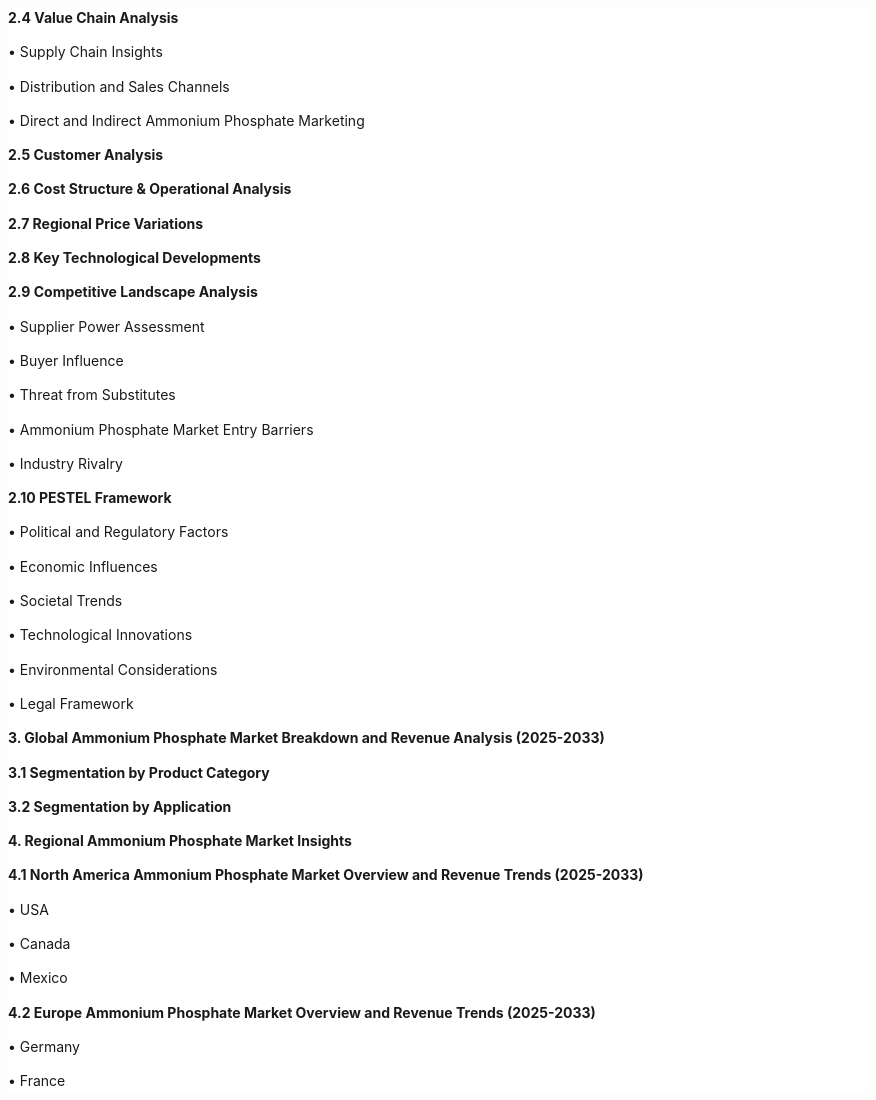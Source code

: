<strong>2.4 Value Chain Analysis</strong>

• Supply Chain Insights

• Distribution and Sales Channels

• Direct and Indirect Ammonium Phosphate Marketing

<strong>2.5 Customer Analysis</strong>

<strong>2.6 Cost Structure & Operational Analysis</strong>

<strong>2.7 Regional Price Variations</strong>

<strong>2.8 Key Technological Developments</strong>

<strong>2.9 Competitive Landscape Analysis</strong>

• Supplier Power Assessment

• Buyer Influence

• Threat from Substitutes

• Ammonium Phosphate Market Entry Barriers

• Industry Rivalry

<strong>2.10 PESTEL Framework</strong>

• Political and Regulatory Factors

• Economic Influences

• Societal Trends

• Technological Innovations

• Environmental Considerations

• Legal Framework

<strong>3. Global Ammonium Phosphate Market Breakdown and Revenue Analysis (2025-2033)</strong>

<strong>3.1 Segmentation by Product Category</strong>

<strong>3.2 Segmentation by Application</strong>

<strong>4. Regional Ammonium Phosphate Market Insights</strong>

<strong>4.1 North America Ammonium Phosphate Market Overview and Revenue Trends (2025-2033)</strong>

• USA

• Canada

• Mexico

<strong>4.2 Europe Ammonium Phosphate Market Overview and Revenue Trends (2025-2033)</strong>

• Germany

• France
